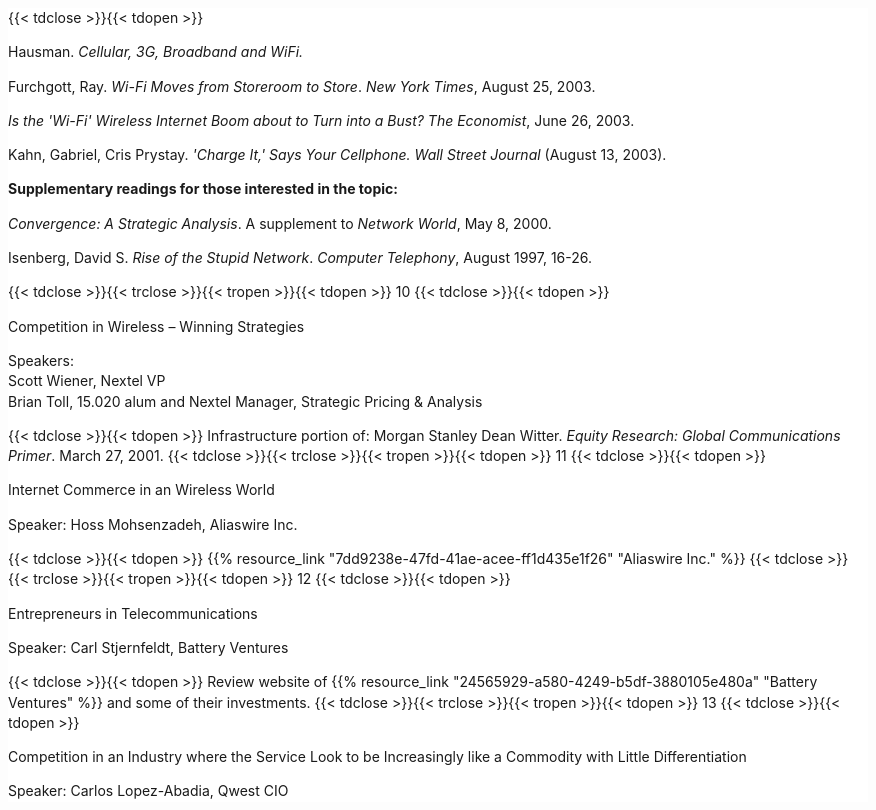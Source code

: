 {{< tdclose >}}{{< tdopen >}}

Hausman. *Cellular, 3G, Broadband and WiFi.*

Furchgott, Ray. *Wi-Fi Moves from Storeroom to Store*. *New York Times*, August 25, 2003.

*Is the 'Wi-Fi' Wireless Internet Boom about to Turn into a Bust?* *The Economist*, June 26, 2003.

Kahn, Gabriel, Cris Prystay. *'Charge It,' Says Your Cellphone.* *Wall Street Journal* (August 13, 2003).

**Supplementary readings for those interested in the topic:**

*Convergence: A Strategic Analysis*. A supplement to *Network World*, May 8, 2000.

Isenberg, David S. *Rise of the Stupid Network*. *Computer Telephony*, August 1997, 16-26.

{{< tdclose >}}{{< trclose >}}{{< tropen >}}{{< tdopen >}}
10
{{< tdclose >}}{{< tdopen >}}

Competition in Wireless – Winning Strategies

Speakers:   
Scott Wiener, Nextel VP   
Brian Toll, 15.020 alum and Nextel Manager, Strategic Pricing & Analysis

{{< tdclose >}}{{< tdopen >}}
Infrastructure portion of: Morgan Stanley Dean Witter. *Equity Research: Global Communications Primer*. March 27, 2001.
{{< tdclose >}}{{< trclose >}}{{< tropen >}}{{< tdopen >}}
11
{{< tdclose >}}{{< tdopen >}}

Internet Commerce in an Wireless World

Speaker: Hoss Mohsenzadeh, Aliaswire Inc.

{{< tdclose >}}{{< tdopen >}}
{{% resource_link "7dd9238e-47fd-41ae-acee-ff1d435e1f26" "Aliaswire Inc." %}}
{{< tdclose >}}{{< trclose >}}{{< tropen >}}{{< tdopen >}}
12
{{< tdclose >}}{{< tdopen >}}

Entrepreneurs in Telecommunications

Speaker: Carl Stjernfeldt, Battery Ventures

{{< tdclose >}}{{< tdopen >}}
Review website of {{% resource_link "24565929-a580-4249-b5df-3880105e480a" "Battery Ventures" %}} and some of their investments.
{{< tdclose >}}{{< trclose >}}{{< tropen >}}{{< tdopen >}}
13
{{< tdclose >}}{{< tdopen >}}

Competition in an Industry where the Service Look to be Increasingly like a Commodity with Little Differentiation

Speaker: Carlos Lopez-Abadia, Qwest CIO
